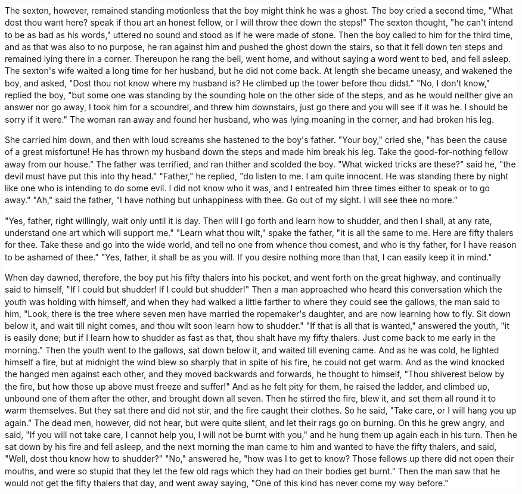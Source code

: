 The sexton, however, remained standing motionless that the boy might think he was a ghost. The boy cried a second time, "What dost thou want here? speak if thou art an honest fellow, or I will throw thee down the steps!" The sexton thought, "he can't intend to be as bad as his words," uttered no sound and stood as if he were made of stone. Then the boy called to him for the third time, and as that was also to no purpose, he ran against him and pushed the ghost down the stairs, so that it fell down ten steps and remained lying there in a corner. Thereupon he rang the bell, went home, and without saying a word went to bed, and fell asleep. The sexton's wife waited a long time for her husband, but he did not come back. At length she became uneasy, and wakened the boy, and asked, "Dost thou not know where my husband is? He climbed up the tower before thou didst." "No, I don't know," replied the boy, "but some one was standing by the sounding hole on the other side of the steps, and as he would neither give an answer nor go away, I took him for a scoundrel, and threw him downstairs, just go there and you will see if it was he. I should be sorry if it were." The woman ran away and found her husband, who was lying moaning in the corner, and had broken his leg. 

She carried him down, and then with loud screams she hastened to the boy's father. "Your boy," cried she, "has been the cause of a great misfortune! He has thrown my husband down the steps and made him break his leg. Take the good-for-nothing fellow away from our house." The father was terrified, and ran thither and scolded the boy. "What wicked tricks are these?" said he, "the devil must have put this into thy head." "Father," he replied, "do listen to me. I am quite innocent. He was standing there by night like one who is intending to do some evil. I did not know who it was, and I entreated him three times either to speak or to go away." "Ah," ​said the father, "I have nothing but unhappiness with thee. Go out of my sight. I will see thee no more." 

"Yes, father, right willingly, wait only until it is day. Then will I go forth and learn how to shudder, and then I shall, at any rate, understand one art which will support me." "Learn what thou wilt," spake the father, "it is all the same to me. Here are fifty thalers for thee. Take these and go into the wide world, and tell no one from whence thou comest, and who is thy father, for I have reason to be ashamed of thee." "Yes, father, it shall be as you will. If you desire nothing more than that, I can easily keep it in mind." 

When day dawned, therefore, the boy put his fifty thalers into his pocket, and went forth on the great highway, and continually said to himself, "If I could but shudder! If I could but shudder!" Then a man approached who heard this conversation which the youth was holding with himself, and when they had walked a little farther to where they could see the gallows, the man said to him, "Look, there is the tree where seven men have married the ropemaker's daughter, and are now learning how to fly. Sit down below it, and wait till night comes, and thou wilt soon learn how to shudder." "If that is all that is wanted," answered the youth, "it is easily done; but if I learn how to shudder as fast as that, thou shalt have my fifty thalers. Just come back to me early in the morning." Then the youth went to the gallows, sat down below it, and waited till evening came. And as he was cold, he lighted himself a fire, but at midnight the wind blew so sharply that in spite of his fire, he could not get warm. And as the wind knocked the hanged men against each other, and they moved backwards and forwards, he thought to himself, "Thou shiverest below by the fire, but how those up above must freeze and suffer!" And as he felt pity for them, he raised the ladder, and climbed up, unbound one of them after the other, and brought down all seven. Then he stirred the fire, blew it, and set them all round it to warm themselves. But they sat there and did not stir, and the fire caught their clothes. So he said, "Take care, or I will hang you up again." The dead men, however, did not ​hear, but were quite silent, and let their rags go on burning. On this he grew angry, and said, "If you will not take care, I cannot help you, I will not be burnt with you," and he hung them up again each in his turn. Then he sat down by his fire and fell asleep, and the next morning the man came to him and wanted to have the fifty thalers, and said, "Well, dost thou know how to shudder?" "No," answered he, "how was I to get to know? Those fellows up there did not open their mouths, and were so stupid that they let the few old rags which they had on their bodies get burnt." Then the man saw that he would not get the fifty thalers that day, and went away saying, "One of this kind has never come my way before." 
